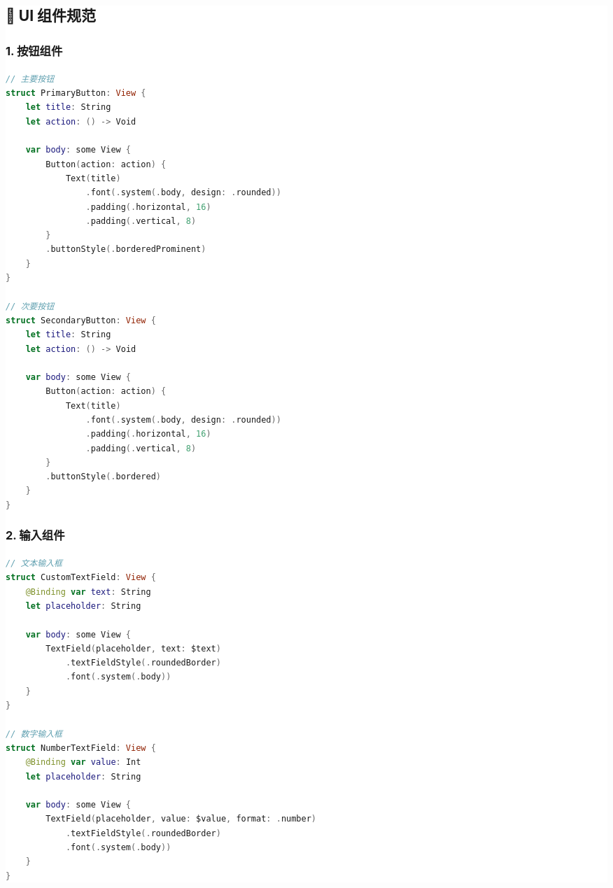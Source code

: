 ## 🎨 UI 组件规范

### 1. 按钮组件
```swift
// 主要按钮
struct PrimaryButton: View {
    let title: String
    let action: () -> Void
    
    var body: some View {
        Button(action: action) {
            Text(title)
                .font(.system(.body, design: .rounded))
                .padding(.horizontal, 16)
                .padding(.vertical, 8)
        }
        .buttonStyle(.borderedProminent)
    }
}

// 次要按钮
struct SecondaryButton: View {
    let title: String
    let action: () -> Void
    
    var body: some View {
        Button(action: action) {
            Text(title)
                .font(.system(.body, design: .rounded))
                .padding(.horizontal, 16)
                .padding(.vertical, 8)
        }
        .buttonStyle(.bordered)
    }
}
```

### 2. 输入组件
```swift
// 文本输入框
struct CustomTextField: View {
    @Binding var text: String
    let placeholder: String
    
    var body: some View {
        TextField(placeholder, text: $text)
            .textFieldStyle(.roundedBorder)
            .font(.system(.body))
    }
}

// 数字输入框
struct NumberTextField: View {
    @Binding var value: Int
    let placeholder: String
    
    var body: some View {
        TextField(placeholder, value: $value, format: .number)
            .textFieldStyle(.roundedBorder)
            .font(.system(.body))
    }
}
```